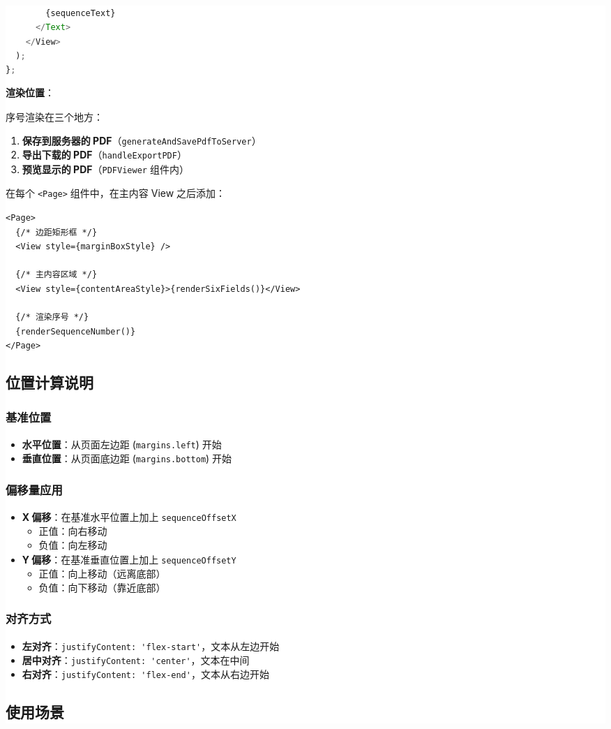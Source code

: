 ```typescript
        {sequenceText}
      </Text>
    </View>
  );
};
```

**渲染位置**：

序号渲染在三个地方：

1. **保存到服务器的 PDF**（`generateAndSavePdfToServer`）
2. **导出下载的 PDF**（`handleExportPDF`）
3. **预览显示的 PDF**（`PDFViewer` 组件内）

在每个 `<Page>` 组件中，在主内容 View 之后添加：

```tsx
<Page>
  {/* 边距矩形框 */}
  <View style={marginBoxStyle} />

  {/* 主内容区域 */}
  <View style={contentAreaStyle}>{renderSixFields()}</View>

  {/* 渲染序号 */}
  {renderSequenceNumber()}
</Page>
```

## 位置计算说明

### 基准位置

- **水平位置**：从页面左边距 (`margins.left`) 开始
- **垂直位置**：从页面底边距 (`margins.bottom`) 开始

### 偏移量应用

- **X 偏移**：在基准水平位置上加上 `sequenceOffsetX`
  - 正值：向右移动
  - 负值：向左移动
- **Y 偏移**：在基准垂直位置上加上 `sequenceOffsetY`
  - 正值：向上移动（远离底部）
  - 负值：向下移动（靠近底部）

### 对齐方式

- **左对齐**：`justifyContent: 'flex-start'`，文本从左边开始
- **居中对齐**：`justifyContent: 'center'`，文本在中间
- **右对齐**：`justifyContent: 'flex-end'`，文本从右边开始

## 使用场景
